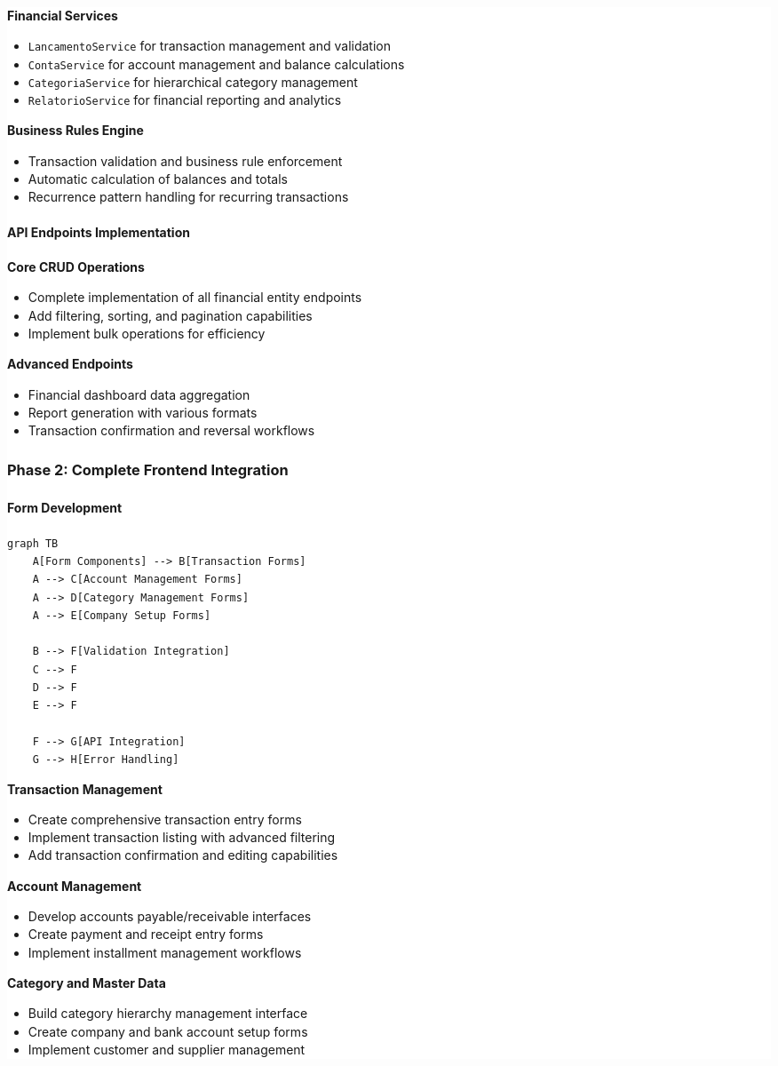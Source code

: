 **Financial Services**
- `LancamentoService` for transaction management and validation
- `ContaService` for account management and balance calculations  
- `CategoriaService` for hierarchical category management
- `RelatorioService` for financial reporting and analytics

**Business Rules Engine**
- Transaction validation and business rule enforcement
- Automatic calculation of balances and totals
- Recurrence pattern handling for recurring transactions

#### API Endpoints Implementation

**Core CRUD Operations**
- Complete implementation of all financial entity endpoints
- Add filtering, sorting, and pagination capabilities
- Implement bulk operations for efficiency

**Advanced Endpoints**
- Financial dashboard data aggregation
- Report generation with various formats
- Transaction confirmation and reversal workflows

### Phase 2: Complete Frontend Integration

#### Form Development
```mermaid
graph TB
    A[Form Components] --> B[Transaction Forms]
    A --> C[Account Management Forms]
    A --> D[Category Management Forms]
    A --> E[Company Setup Forms]
    
    B --> F[Validation Integration]
    C --> F
    D --> F
    E --> F
    
    F --> G[API Integration]
    G --> H[Error Handling]
```

**Transaction Management**
- Create comprehensive transaction entry forms
- Implement transaction listing with advanced filtering
- Add transaction confirmation and editing capabilities

**Account Management**
- Develop accounts payable/receivable interfaces
- Create payment and receipt entry forms
- Implement installment management workflows

**Category and Master Data**
- Build category hierarchy management interface
- Create company and bank account setup forms
- Implement customer and supplier management
